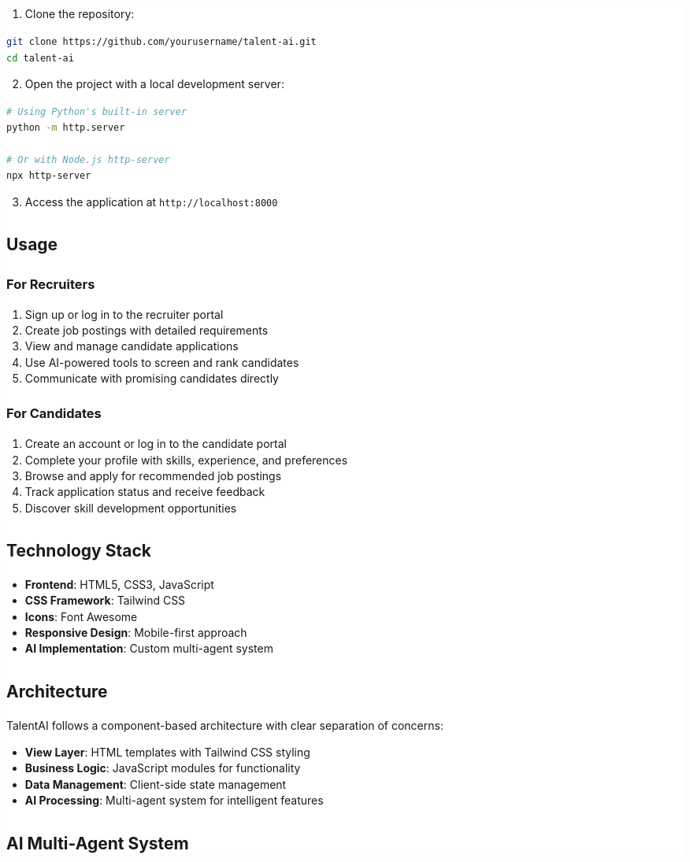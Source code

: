 1. Clone the repository:
```bash
git clone https://github.com/yourusername/talent-ai.git
cd talent-ai
```

2. Open the project with a local development server:
```bash
# Using Python's built-in server
python -m http.server

# Or with Node.js http-server
npx http-server
```

3. Access the application at `http://localhost:8000`

## Usage

### For Recruiters

1. Sign up or log in to the recruiter portal
2. Create job postings with detailed requirements
3. View and manage candidate applications
4. Use AI-powered tools to screen and rank candidates
5. Communicate with promising candidates directly

### For Candidates

1. Create an account or log in to the candidate portal
2. Complete your profile with skills, experience, and preferences
3. Browse and apply for recommended job postings
4. Track application status and receive feedback
5. Discover skill development opportunities

## Technology Stack

- **Frontend**: HTML5, CSS3, JavaScript
- **CSS Framework**: Tailwind CSS
- **Icons**: Font Awesome
- **Responsive Design**: Mobile-first approach
- **AI Implementation**: Custom multi-agent system

## Architecture

TalentAI follows a component-based architecture with clear separation of concerns:

- **View Layer**: HTML templates with Tailwind CSS styling
- **Business Logic**: JavaScript modules for functionality
- **Data Management**: Client-side state management
- **AI Processing**: Multi-agent system for intelligent features

## AI Multi-Agent System
